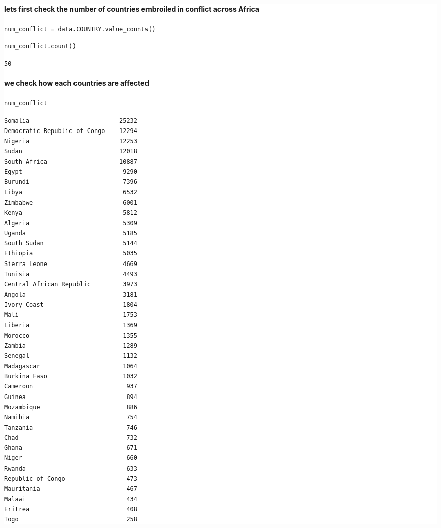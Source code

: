

#### lets first check the number of countries embroiled in conflict across Africa


```python
num_conflict = data.COUNTRY.value_counts()
```


```python
num_conflict.count()
```




    50



#### we check how each countries are affected


```python
num_conflict
```




    Somalia                         25232
    Democratic Republic of Congo    12294
    Nigeria                         12253
    Sudan                           12018
    South Africa                    10887
    Egypt                            9290
    Burundi                          7396
    Libya                            6532
    Zimbabwe                         6001
    Kenya                            5812
    Algeria                          5309
    Uganda                           5185
    South Sudan                      5144
    Ethiopia                         5035
    Sierra Leone                     4669
    Tunisia                          4493
    Central African Republic         3973
    Angola                           3181
    Ivory Coast                      1804
    Mali                             1753
    Liberia                          1369
    Morocco                          1355
    Zambia                           1289
    Senegal                          1132
    Madagascar                       1064
    Burkina Faso                     1032
    Cameroon                          937
    Guinea                            894
    Mozambique                        886
    Namibia                           754
    Tanzania                          746
    Chad                              732
    Ghana                             671
    Niger                             660
    Rwanda                            633
    Republic of Congo                 473
    Mauritania                        467
    Malawi                            434
    Eritrea                           408
    Togo                              258
